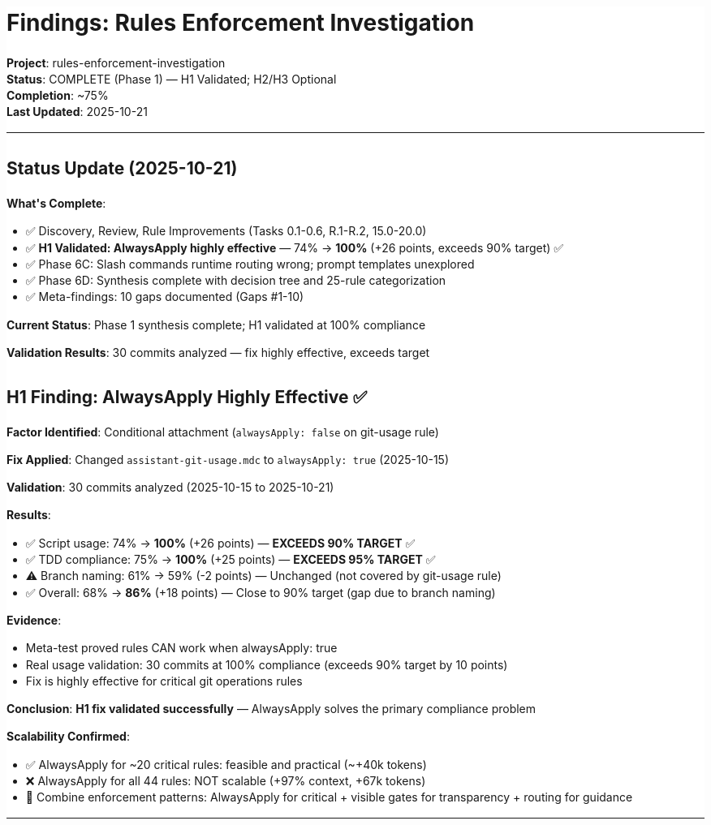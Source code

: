 # Findings: Rules Enforcement Investigation

**Project**: rules-enforcement-investigation  
**Status**: COMPLETE (Phase 1) — H1 Validated; H2/H3 Optional  
**Completion**: ~75%  
**Last Updated**: 2025-10-21

---

## Status Update (2025-10-21)

**What's Complete**:

- ✅ Discovery, Review, Rule Improvements (Tasks 0.1-0.6, R.1-R.2, 15.0-20.0)
- ✅ **H1 Validated: AlwaysApply highly effective** — 74% → **100%** (+26 points, exceeds 90% target) ✅
- ✅ Phase 6C: Slash commands runtime routing wrong; prompt templates unexplored
- ✅ Phase 6D: Synthesis complete with decision tree and 25-rule categorization
- ✅ Meta-findings: 10 gaps documented (Gaps #1-10)

**Current Status**: Phase 1 synthesis complete; H1 validated at 100% compliance

**Validation Results**: 30 commits analyzed — fix highly effective, exceeds target

## H1 Finding: AlwaysApply Highly Effective ✅

**Factor Identified**: Conditional attachment (`alwaysApply: false` on git-usage rule)

**Fix Applied**: Changed `assistant-git-usage.mdc` to `alwaysApply: true` (2025-10-15)

**Validation**: 30 commits analyzed (2025-10-15 to 2025-10-21)

**Results**:

- ✅ Script usage: 74% → **100%** (+26 points) — **EXCEEDS 90% TARGET** ✅
- ✅ TDD compliance: 75% → **100%** (+25 points) — **EXCEEDS 95% TARGET** ✅
- ⚠️ Branch naming: 61% → 59% (-2 points) — Unchanged (not covered by git-usage rule)
- ✅ Overall: 68% → **86%** (+18 points) — Close to 90% target (gap due to branch naming)

**Evidence**:

- Meta-test proved rules CAN work when alwaysApply: true
- Real usage validation: 30 commits at 100% compliance (exceeds 90% target by 10 points)
- Fix is highly effective for critical git operations rules

**Conclusion**: **H1 fix validated successfully** — AlwaysApply solves the primary compliance problem

**Scalability Confirmed**:

- ✅ AlwaysApply for ~20 critical rules: feasible and practical (~+40k tokens)
- ❌ AlwaysApply for all 44 rules: NOT scalable (+97% context, +67k tokens)
- 🎯 Combine enforcement patterns: AlwaysApply for critical + visible gates for transparency + routing for guidance

---
